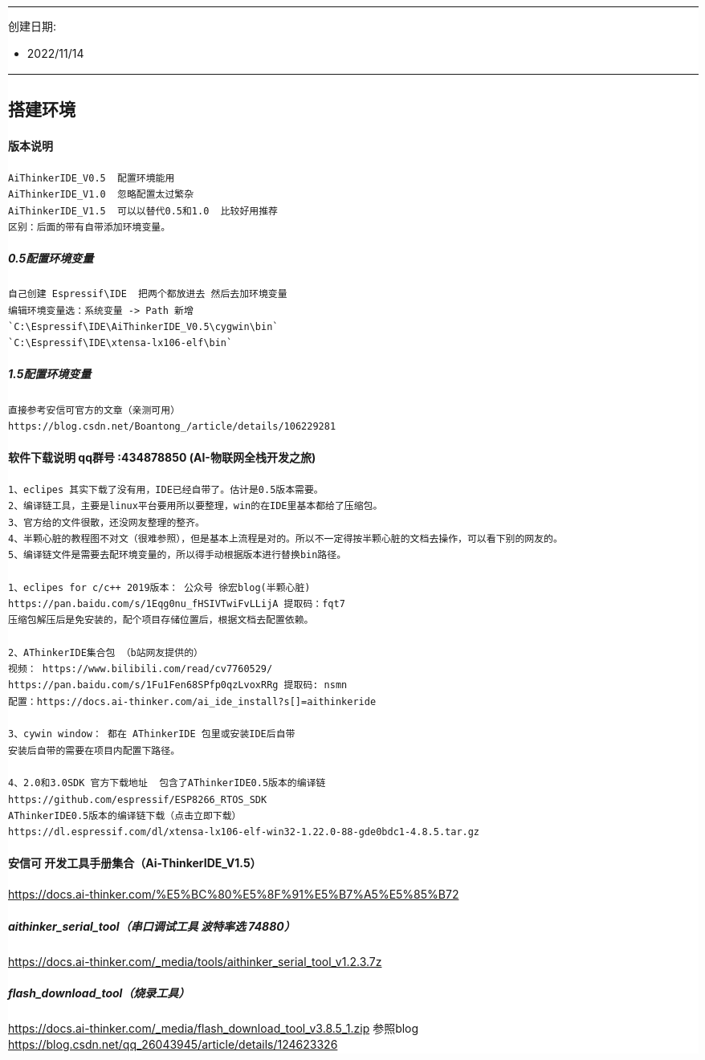 
---
创建日期:
  -  2022/11/14
---
## 搭建环境
#### 版本说明
	AiThinkerIDE_V0.5  配置环境能用
	AiThinkerIDE_V1.0  忽略配置太过繁杂
	AiThinkerIDE_V1.5  可以以替代0.5和1.0  比较好用推荐
	区别：后面的带有自带添加环境变量。
##### 0.5配置环境变量
	自己创建 Espressif\IDE  把两个都放进去 然后去加环境变量
	编辑环境变量选：系统变量 -> Path 新增 
	`C:\Espressif\IDE\AiThinkerIDE_V0.5\cygwin\bin`
	`C:\Espressif\IDE\xtensa-lx106-elf\bin`
##### 1.5配置环境变量
	直接参考安信可官方的文章（亲测可用）
	https://blog.csdn.net/Boantong_/article/details/106229281

#### 软件下载说明   qq群号 :434878850  (AI-物联网全栈开发之旅)
	1、eclipes 其实下载了没有用，IDE已经自带了。估计是0.5版本需要。
	2、编译链工具，主要是linux平台要用所以要整理，win的在IDE里基本都给了压缩包。
	3、官方给的文件很散，还没网友整理的整齐。
	4、半颗心脏的教程图不对文（很难参照），但是基本上流程是对的。所以不一定得按半颗心脏的文档去操作，可以看下别的网友的。
	5、编译链文件是需要去配环境变量的，所以得手动根据版本进行替换bin路径。

	1、eclipes for c/c++ 2019版本： 公众号 徐宏blog(半颗心脏)
	https://pan.baidu.com/s/1Eqg0nu_fHSIVTwiFvLLijA 提取码：fqt7 
	压缩包解压后是免安装的，配个项目存储位置后，根据文档去配置依赖。
	
	2、AThinkerIDE集合包 （b站网友提供的）
	视频： https://www.bilibili.com/read/cv7760529/
	https://pan.baidu.com/s/1Fu1Fen68SPfp0qzLvoxRRg 提取码: nsmn
	配置：https://docs.ai-thinker.com/ai_ide_install?s[]=aithinkeride

	3、cywin window： 都在 AThinkerIDE 包里或安装IDE后自带
	安装后自带的需要在项目内配置下路径。
	
	4、2.0和3.0SDK 官方下载地址  包含了AThinkerIDE0.5版本的编译链
	https://github.com/espressif/ESP8266_RTOS_SDK
	AThinkerIDE0.5版本的编译链下载（点击立即下载）
	https://dl.espressif.com/dl/xtensa-lx106-elf-win32-1.22.0-88-gde0bdc1-4.8.5.tar.gz

#### 安信可 开发工具手册集合（Ai-ThinkerIDE_V1.5）
https://docs.ai-thinker.com/%E5%BC%80%E5%8F%91%E5%B7%A5%E5%85%B72
##### aithinker_serial_tool（串口调试工具 波特率选 74880）
https://docs.ai-thinker.com/_media/tools/aithinker_serial_tool_v1.2.3.7z
##### flash_download_tool（烧录工具）
https://docs.ai-thinker.com/_media/flash_download_tool_v3.8.5_1.zip
参照blog
https://blog.csdn.net/qq_26043945/article/details/124623326
